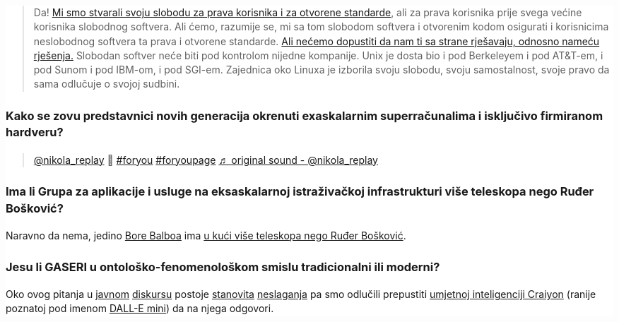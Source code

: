 > Da! [Mi smo stvarali svoju slobodu za prava korisnika i za otvorene standarde](https://www.w3.org/blog/2008/11/w3c-open-web-standards/), ali za prava korisnika prije svega većine korisnika slobodnog softvera. Ali ćemo, razumije se, mi sa tom slobodom softvera i otvorenim kodom osigurati i korisnicima neslobodnog softvera ta prava i otvorene standarde. [Ali nećemo dopustiti da nam ti sa strane rješavaju, odnosno nameću rješenja.](https://www.computerworld.com/article/2543739/microsoft-guns-open-xml-onto-iso-fast-track.html) Slobodan softver neće biti pod kontrolom nijedne kompanije. Unix je dosta bio i pod Berkeleyem i pod AT&T-em, i pod Sunom i pod IBM-om, i pod SGI-em. Zajednica oko Linuxa je izborila svoju slobodu, svoju samostalnost, svoje pravo da sama odlučuje o svojoj sudbini.

### Kako se zovu predstavnici novih generacija okrenuti exaskalarnim superračunalima i isključivo firmiranom hardveru?

<blockquote class="tiktok-embed" cite="https://www.tiktok.com/@nikola_replay/video/7090912972452711686" data-video-id="7090912972452711686" style="max-width: 605px;min-width: 325px;" > <section> <a target="_blank" title="@nikola_replay" href="https://www.tiktok.com/@nikola_replay">@nikola_replay</a> 🤣 <a title="foryou" target="_blank" href="https://www.tiktok.com/tag/foryou">#foryou</a> <a title="foryoupage" target="_blank" href="https://www.tiktok.com/tag/foryoupage">#foryoupage</a> <a target="_blank" title="♬ original sound - @nikola_replay" href="https://www.tiktok.com/music/original-sound-7090912949518338821">♬ original sound - @nikola_replay</a> </section> </blockquote> <script async src="https://www.tiktok.com/embed.js"></script>

### Ima li Grupa za aplikacije i usluge na eksaskalarnoj istraživačkoj infrastrukturi više teleskopa nego Ruđer Bošković?

Naravno da nema, jedino [Bore Balboa](https://youtu.be/x9x0oAcjFNA?t=42s) ima [u kući više teleskopa nego Ruđer Bošković](https://genius.com/23445076).

### Jesu li GASERI u ontološko-fenomenološkom smislu tradicionalni ili moderni?

Oko ovog pitanja u [javnom](https://sh.wikipedia.org/wiki/Dizela%C5%A1i) [diskursu](https://vukajlija.com/gaser) postoje [stanovita](https://www.instagram.com/prosecni.gaser/) [neslaganja](https://znatko.com/17071/tko-je-gaser) pa smo odlučili prepustiti [umjetnoj inteligenciji Craiyon](https://www.craiyon.com/) (ranije poznatoj pod imenom [DALL-E mini](https://github.com/borisdayma/dalle-mini)) da na njega odgovori.
